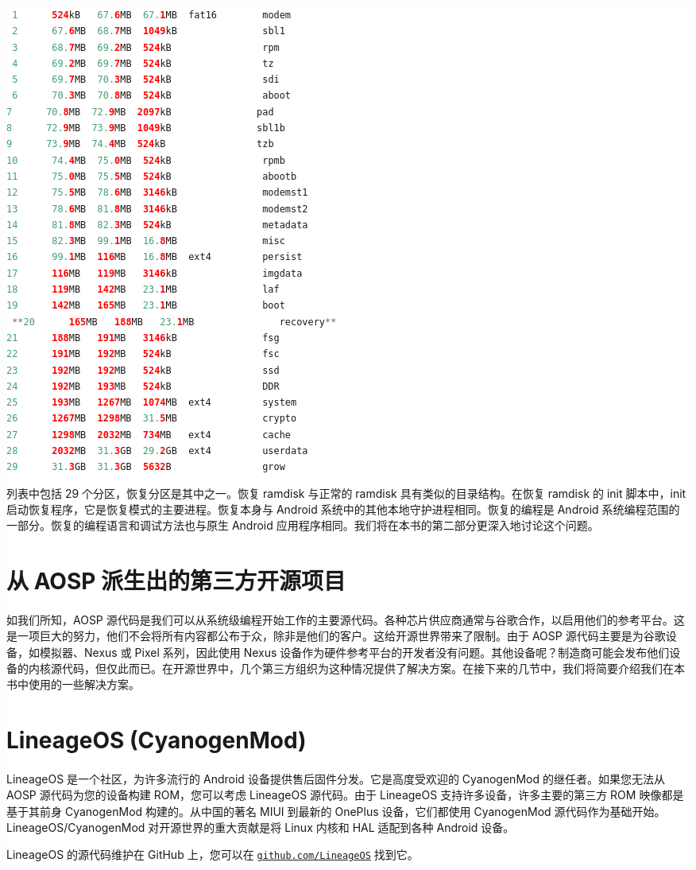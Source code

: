 ```java
 1      524kB   67.6MB  67.1MB  fat16        modem
 2      67.6MB  68.7MB  1049kB               sbl1
 3      68.7MB  69.2MB  524kB                rpm
 4      69.2MB  69.7MB  524kB                tz
 5      69.7MB  70.3MB  524kB                sdi
 6      70.3MB  70.8MB  524kB                aboot
7      70.8MB  72.9MB  2097kB               pad
8      72.9MB  73.9MB  1049kB               sbl1b
9      73.9MB  74.4MB  524kB                tzb
10      74.4MB  75.0MB  524kB                rpmb
11      75.0MB  75.5MB  524kB                abootb
12      75.5MB  78.6MB  3146kB               modemst1
13      78.6MB  81.8MB  3146kB               modemst2
14      81.8MB  82.3MB  524kB                metadata
15      82.3MB  99.1MB  16.8MB               misc
16      99.1MB  116MB   16.8MB  ext4         persist
17      116MB   119MB   3146kB               imgdata
18      119MB   142MB   23.1MB               laf
19      142MB   165MB   23.1MB               boot
 **20      165MB   188MB   23.1MB               recovery** 
21      188MB   191MB   3146kB               fsg
22      191MB   192MB   524kB                fsc
23      192MB   192MB   524kB                ssd
24      192MB   193MB   524kB                DDR
25      193MB   1267MB  1074MB  ext4         system
26      1267MB  1298MB  31.5MB               crypto
27      1298MB  2032MB  734MB   ext4         cache
28      2032MB  31.3GB  29.2GB  ext4         userdata
29      31.3GB  31.3GB  5632B                grow

```

列表中包括 29 个分区，恢复分区是其中之一。恢复 ramdisk 与正常的 ramdisk 具有类似的目录结构。在恢复 ramdisk 的 init 脚本中，init 启动恢复程序，它是恢复模式的主要进程。恢复本身与 Android 系统中的其他本地守护进程相同。恢复的编程是 Android 系统编程范围的一部分。恢复的编程语言和调试方法也与原生 Android 应用程序相同。我们将在本书的第二部分更深入地讨论这个问题。

# 从 AOSP 派生出的第三方开源项目

如我们所知，AOSP 源代码是我们可以从系统级编程开始工作的主要源代码。各种芯片供应商通常与谷歌合作，以启用他们的参考平台。这是一项巨大的努力，他们不会将所有内容都公布于众，除非是他们的客户。这给开源世界带来了限制。由于 AOSP 源代码主要是为谷歌设备，如模拟器、Nexus 或 Pixel 系列，因此使用 Nexus 设备作为硬件参考平台的开发者没有问题。其他设备呢？制造商可能会发布他们设备的内核源代码，但仅此而已。在开源世界中，几个第三方组织为这种情况提供了解决方案。在接下来的几节中，我们将简要介绍我们在本书中使用的一些解决方案。

# LineageOS (CyanogenMod)

LineageOS 是一个社区，为许多流行的 Android 设备提供售后固件分发。它是高度受欢迎的 CyanogenMod 的继任者。如果您无法从 AOSP 源代码为您的设备构建 ROM，您可以考虑 LineageOS 源代码。由于 LineageOS 支持许多设备，许多主要的第三方 ROM 映像都是基于其前身 CyanogenMod 构建的。从中国的著名 MIUI 到最新的 OnePlus 设备，它们都使用 CyanogenMod 源代码作为基础开始。LineageOS/CyanogenMod 对开源世界的重大贡献是将 Linux 内核和 HAL 适配到各种 Android 设备。

LineageOS 的源代码维护在 GitHub 上，您可以在 [`github.com/LineageOS`](https://github.com/LineageOS) 找到它。
